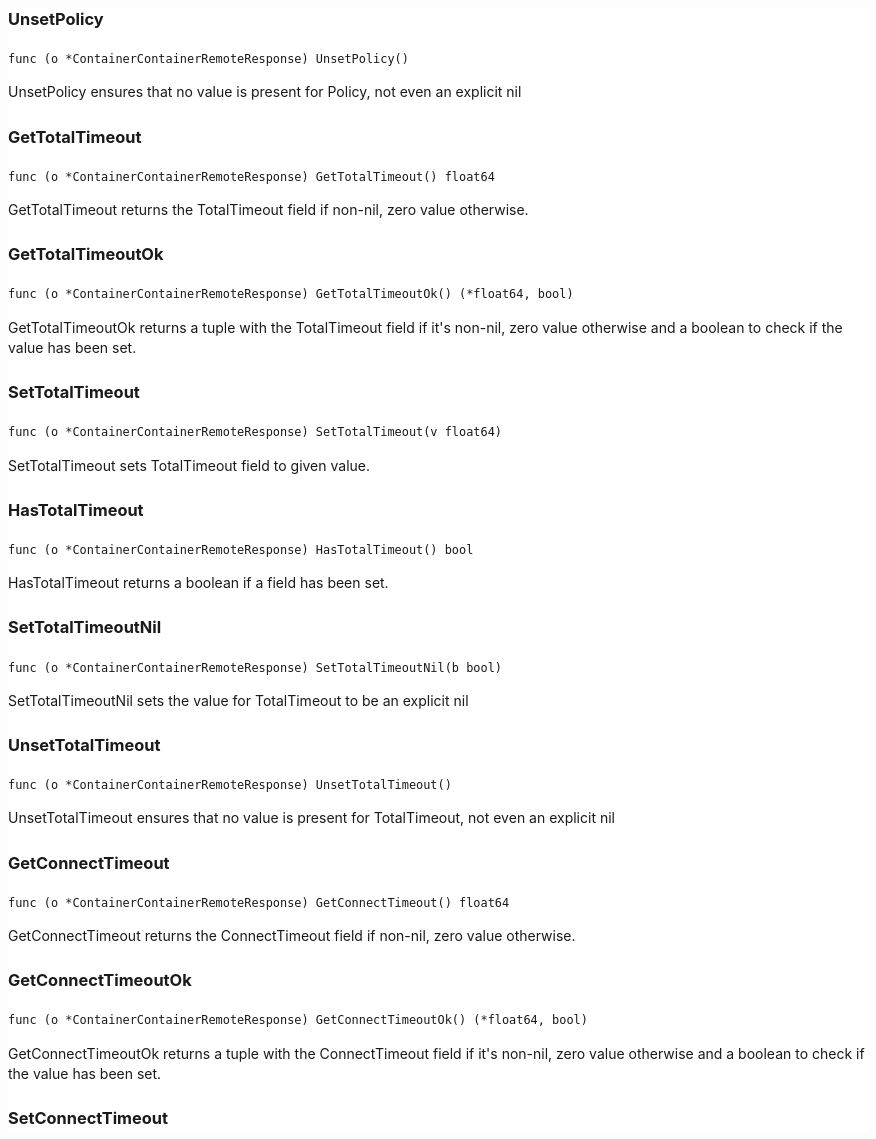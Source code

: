 ### UnsetPolicy
`func (o *ContainerContainerRemoteResponse) UnsetPolicy()`

UnsetPolicy ensures that no value is present for Policy, not even an explicit nil
### GetTotalTimeout

`func (o *ContainerContainerRemoteResponse) GetTotalTimeout() float64`

GetTotalTimeout returns the TotalTimeout field if non-nil, zero value otherwise.

### GetTotalTimeoutOk

`func (o *ContainerContainerRemoteResponse) GetTotalTimeoutOk() (*float64, bool)`

GetTotalTimeoutOk returns a tuple with the TotalTimeout field if it's non-nil, zero value otherwise
and a boolean to check if the value has been set.

### SetTotalTimeout

`func (o *ContainerContainerRemoteResponse) SetTotalTimeout(v float64)`

SetTotalTimeout sets TotalTimeout field to given value.

### HasTotalTimeout

`func (o *ContainerContainerRemoteResponse) HasTotalTimeout() bool`

HasTotalTimeout returns a boolean if a field has been set.

### SetTotalTimeoutNil

`func (o *ContainerContainerRemoteResponse) SetTotalTimeoutNil(b bool)`

 SetTotalTimeoutNil sets the value for TotalTimeout to be an explicit nil

### UnsetTotalTimeout
`func (o *ContainerContainerRemoteResponse) UnsetTotalTimeout()`

UnsetTotalTimeout ensures that no value is present for TotalTimeout, not even an explicit nil
### GetConnectTimeout

`func (o *ContainerContainerRemoteResponse) GetConnectTimeout() float64`

GetConnectTimeout returns the ConnectTimeout field if non-nil, zero value otherwise.

### GetConnectTimeoutOk

`func (o *ContainerContainerRemoteResponse) GetConnectTimeoutOk() (*float64, bool)`

GetConnectTimeoutOk returns a tuple with the ConnectTimeout field if it's non-nil, zero value otherwise
and a boolean to check if the value has been set.

### SetConnectTimeout
